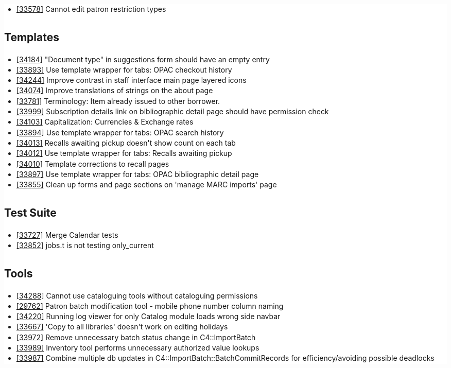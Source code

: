 - [[33578]](http://bugs.koha-community.org/bugzilla3/show_bug.cgi?id=33578) Cannot edit patron restriction types

## Templates

- [[34184]](http://bugs.koha-community.org/bugzilla3/show_bug.cgi?id=34184) "Document type" in suggestions form should have an empty entry
- [[33893]](http://bugs.koha-community.org/bugzilla3/show_bug.cgi?id=33893) Use template wrapper for tabs: OPAC checkout history
- [[34244]](http://bugs.koha-community.org/bugzilla3/show_bug.cgi?id=34244) Improve contrast in staff interface main page layered icons
- [[34074]](http://bugs.koha-community.org/bugzilla3/show_bug.cgi?id=34074) Improve translations of strings on the about page
- [[33781]](http://bugs.koha-community.org/bugzilla3/show_bug.cgi?id=33781) Terminology: Item already issued to other borrower.
- [[33999]](http://bugs.koha-community.org/bugzilla3/show_bug.cgi?id=33999) Subscription details link on bibliographic detail page should have permission check
- [[34103]](http://bugs.koha-community.org/bugzilla3/show_bug.cgi?id=34103) Capitalization: Currencies & Exchange rates
- [[33894]](http://bugs.koha-community.org/bugzilla3/show_bug.cgi?id=33894) Use template wrapper for tabs: OPAC search history
- [[34013]](http://bugs.koha-community.org/bugzilla3/show_bug.cgi?id=34013) Recalls awaiting pickup doesn't show count on each tab
- [[34012]](http://bugs.koha-community.org/bugzilla3/show_bug.cgi?id=34012) Use template wrapper for tabs: Recalls awaiting pickup
- [[34010]](http://bugs.koha-community.org/bugzilla3/show_bug.cgi?id=34010) Template corrections to recall pages
- [[33897]](http://bugs.koha-community.org/bugzilla3/show_bug.cgi?id=33897) Use template wrapper for tabs: OPAC bibliographic detail page
- [[33855]](http://bugs.koha-community.org/bugzilla3/show_bug.cgi?id=33855) Clean up forms and page sections on 'manage MARC imports' page

## Test Suite

- [[33727]](http://bugs.koha-community.org/bugzilla3/show_bug.cgi?id=33727) Merge Calendar tests
- [[33852]](http://bugs.koha-community.org/bugzilla3/show_bug.cgi?id=33852) jobs.t is not testing only_current

## Tools

- [[34288]](http://bugs.koha-community.org/bugzilla3/show_bug.cgi?id=34288) Cannot use cataloguing tools without cataloguing permissions
- [[29762]](http://bugs.koha-community.org/bugzilla3/show_bug.cgi?id=29762) Patron batch modification tool - mobile phone number column naming
- [[34220]](http://bugs.koha-community.org/bugzilla3/show_bug.cgi?id=34220) Running log viewer for only Catalog module loads wrong side navbar
- [[33667]](http://bugs.koha-community.org/bugzilla3/show_bug.cgi?id=33667) 'Copy to all libraries' doesn't work on editing holidays
- [[33972]](http://bugs.koha-community.org/bugzilla3/show_bug.cgi?id=33972) Remove unnecessary batch status change in C4::ImportBatch
- [[33989]](http://bugs.koha-community.org/bugzilla3/show_bug.cgi?id=33989) Inventory tool performs unnecessary authorized value lookups
- [[33987]](http://bugs.koha-community.org/bugzilla3/show_bug.cgi?id=33987) Combine multiple db updates in C4::ImportBatch::BatchCommitRecords for efficiency/avoiding possible deadlocks


